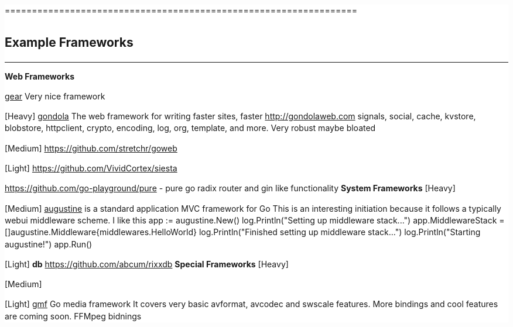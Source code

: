 
=================================================================
## Example Frameworks
-----------------------------------------------------------------
**Web Frameworks**

[gear](https://github.com/teambition/gear)
Very nice framework
<Serves gRPC with HTTP on same port>


[Heavy]
[gondola](https://github.com/rainycape/gondola)
The web framework for writing faster sites, faster http://gondolaweb.com
signals, social, cache, kvstore, blobstore, httpclient, crypto, encoding, log, org, template, and more. Very robust maybe bloated

[Medium]
https://github.com/stretchr/goweb

[Light]
https://github.com/VividCortex/siesta

https://github.com/go-playground/pure - pure go radix router and gin like functionality
**System Frameworks**
[Heavy]

[Medium]
[augustine](https://github.com/plainprogrammer/augustine)
is a standard application MVC framework for Go
This is an interesting initiation because it follows a typically webui middleware scheme. I like this
		app := augustine.New()
			log.Println("Setting up middleware stack...")
			app.MiddlewareStack = []augustine.Middleware{middlewares.HelloWorld}
			log.Println("Finished setting up middleware stack...")
			log.Println("Starting augustine!")
		app.Run()




[Light]
**db**
https://github.com/abcum/rixxdb
**Special Frameworks**
[Heavy]

[Medium]

[Light]
[gmf](https://github.com/3d0c/gmf)
Go media framework It covers very basic avformat, avcodec and swscale features.
More bindings and cool features are coming soon. FFMpeg bidnings


